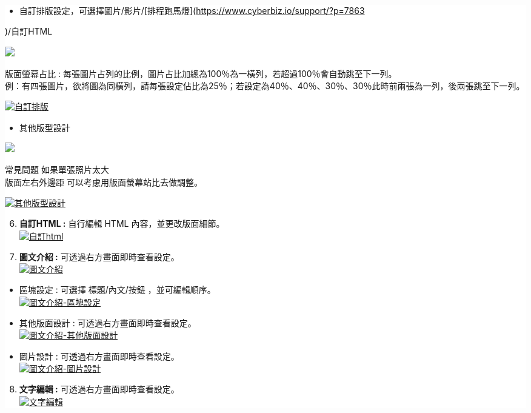 
* 自訂排版設定，可選擇圖片/影片/[排程跑馬燈](https://www.cyberbiz.io/support/?p=7863

)/自訂HTML  


![](https://www.cyberbiz.io/support/wp-content/uploads/fountain-pen.png)

版面螢幕占比 : 每張圖片占列的比例，圖片占比加總為100％為一橫列，若超過100％會自動跳至下一列。  
例：有四張圖片，欲將圖為同橫列，請每張設定佔比為25％；若設定為40％、40％、30％、30％此時前兩張為一列，後兩張跳至下一列。

[![自訂排版](https://www.cyberbiz.io/support/wp-content/uploads/拖拉版型-功能介紹26.png)](https://www.cyberbiz.io/support/wp-content/uploads/拖拉版型-功能介紹26.png)



* 其他版型設計  

![](https://www.cyberbiz.io/support/wp-content/uploads/fountain-pen.png)

常見問題 如果單張照片太大  
版面左右外邊距 可以考慮用版面螢幕站比去做調整。

[![其他版型設計](https://www.cyberbiz.io/support/wp-content/uploads/拖拉版型-功能介紹27.png)](https://www.cyberbiz.io/support/wp-content/uploads/拖拉版型-功能介紹27.png)





6. **自訂HTML :** 自行編輯 HTML 內容，並更改版面細節。  
[![自訂html](https://www.cyberbiz.io/support/wp-content/uploads/拖拉版型-功能介紹28.png)](https://www.cyberbiz.io/support/wp-content/uploads/拖拉版型-功能介紹28.png)  




7. **圖文介紹 :** 可透過右方畫面即時查看設定。  
[![圖文介紹](https://www.cyberbiz.io/support/wp-content/uploads/拖拉版型-功能介紹29.png)](https://www.cyberbiz.io/support/wp-content/uploads/拖拉版型-功能介紹29.png)  

* 區塊設定 : 可選擇 標題/內文/按鈕 ，並可編輯順序。  
[![圖文介紹-區塊設定](https://www.cyberbiz.io/support/wp-content/uploads/拖拉版型-功能介紹30.png)](https://www.cyberbiz.io/support/wp-content/uploads/拖拉版型-功能介紹30.png)



* 其他版面設計 : 可透過右方畫面即時查看設定。  
[![圖文介紹-其他版面設計](https://www.cyberbiz.io/support/wp-content/uploads/拖拉版型-功能介紹31.png)](https://www.cyberbiz.io/support/wp-content/uploads/拖拉版型-功能介紹31.png)



* 圖片設計 : 可透過右方畫面即時查看設定。  
[![圖文介紹-圖片設計](https://www.cyberbiz.io/support/wp-content/uploads/拖拉版型-功能介紹32.png)](https://www.cyberbiz.io/support/wp-content/uploads/拖拉版型-功能介紹32.png)





8. **文字編輯 :** 可透過右方畫面即時查看設定。  
[![文字編輯](https://www.cyberbiz.io/support/wp-content/uploads/拖拉版型-功能介紹33.png)](https://www.cyberbiz.io/support/wp-content/uploads/拖拉版型-功能介紹33.png)  
